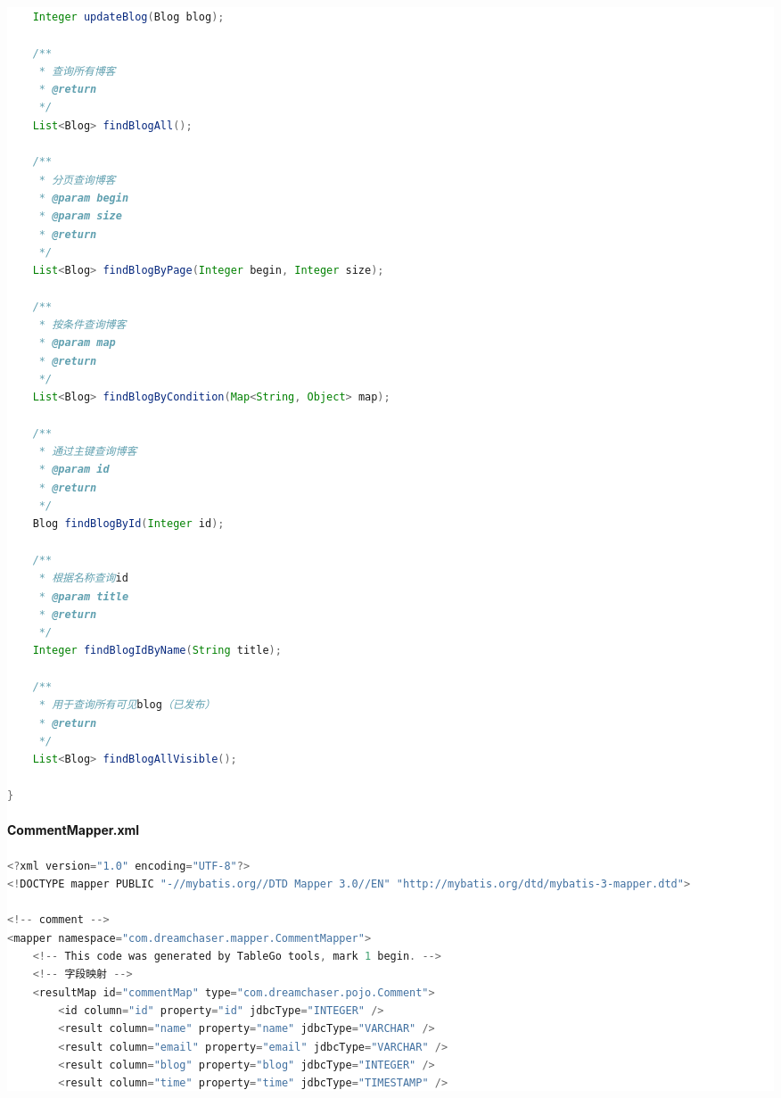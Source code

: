 ```java
    Integer updateBlog(Blog blog);

    /**
     * 查询所有博客
     * @return
     */
    List<Blog> findBlogAll();

    /**
     * 分页查询博客
     * @param begin
     * @param size
     * @return
     */
    List<Blog> findBlogByPage(Integer begin, Integer size);

    /**
     * 按条件查询博客
     * @param map
     * @return
     */
    List<Blog> findBlogByCondition(Map<String, Object> map);

    /**
     * 通过主键查询博客
     * @param id
     * @return
     */
    Blog findBlogById(Integer id);

    /**
     * 根据名称查询id
     * @param title
     * @return
     */
    Integer findBlogIdByName(String title);

    /**
     * 用于查询所有可见blog（已发布）
     * @return
     */
    List<Blog> findBlogAllVisible();

}

```
#### CommentMapper.xml

```java
<?xml version="1.0" encoding="UTF-8"?>
<!DOCTYPE mapper PUBLIC "-//mybatis.org//DTD Mapper 3.0//EN" "http://mybatis.org/dtd/mybatis-3-mapper.dtd">

<!-- comment -->
<mapper namespace="com.dreamchaser.mapper.CommentMapper">
    <!-- This code was generated by TableGo tools, mark 1 begin. -->
    <!-- 字段映射 -->
    <resultMap id="commentMap" type="com.dreamchaser.pojo.Comment">
        <id column="id" property="id" jdbcType="INTEGER" />
        <result column="name" property="name" jdbcType="VARCHAR" />
        <result column="email" property="email" jdbcType="VARCHAR" />
        <result column="blog" property="blog" jdbcType="INTEGER" />
        <result column="time" property="time" jdbcType="TIMESTAMP" />
```